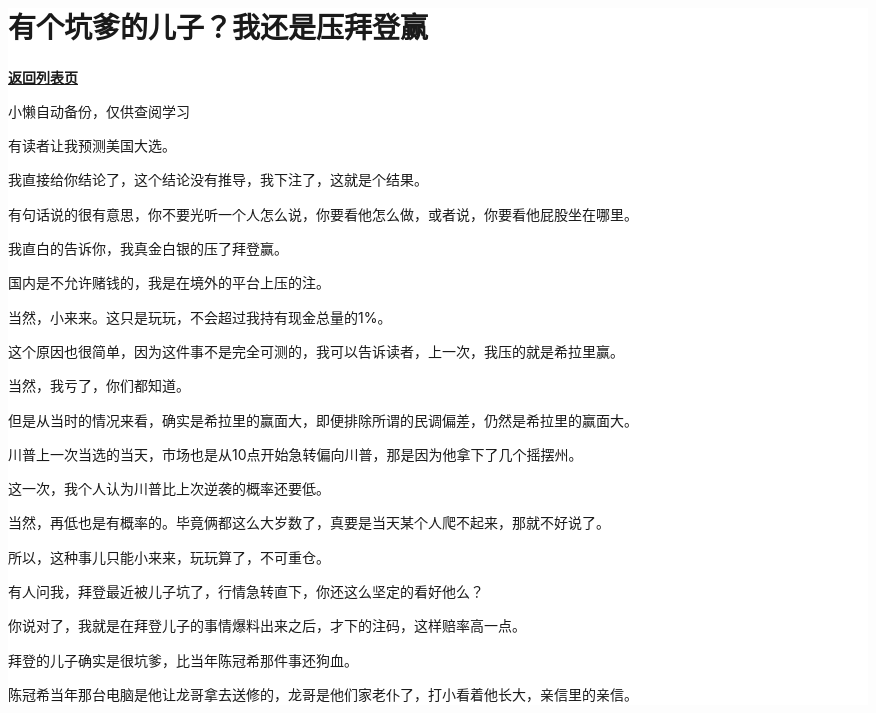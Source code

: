 # 有个坑爹的儿子？我还是压拜登赢

[**返回列表页**](/gzh/记忆承载)

小懒自动备份，仅供查阅学习

有读者让我预测美国大选。

  

我直接给你结论了，这个结论没有推导，我下注了，这就是个结果。

  

有句话说的很有意思，你不要光听一个人怎么说，你要看他怎么做，或者说，你要看他屁股坐在哪里。

  

我直白的告诉你，我真金白银的压了拜登赢。

  

国内是不允许赌钱的，我是在境外的平台上压的注。

  

当然，小来来。这只是玩玩，不会超过我持有现金总量的1%。

  

这个原因也很简单，因为这件事不是完全可测的，我可以告诉读者，上一次，我压的就是希拉里赢。

  

当然，我亏了，你们都知道。

  

但是从当时的情况来看，确实是希拉里的赢面大，即便排除所谓的民调偏差，仍然是希拉里的赢面大。

  

川普上一次当选的当天，市场也是从10点开始急转偏向川普，那是因为他拿下了几个摇摆州。

  

这一次，我个人认为川普比上次逆袭的概率还要低。

  

当然，再低也是有概率的。毕竟俩都这么大岁数了，真要是当天某个人爬不起来，那就不好说了。

  

所以，这种事儿只能小来来，玩玩算了，不可重仓。

  

有人问我，拜登最近被儿子坑了，行情急转直下，你还这么坚定的看好他么？

  

你说对了，我就是在拜登儿子的事情爆料出来之后，才下的注码，这样赔率高一点。

  

拜登的儿子确实是很坑爹，比当年陈冠希那件事还狗血。

  

陈冠希当年那台电脑是他让龙哥拿去送修的，龙哥是他们家老仆了，打小看着他长大，亲信里的亲信。

  